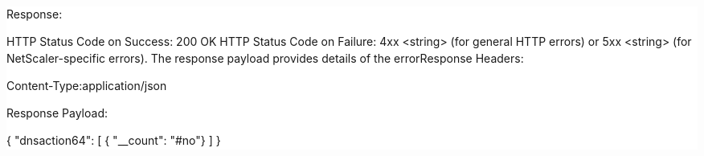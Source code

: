 

Response:

HTTP Status Code on Success: 200 OK
HTTP Status Code on Failure: 4xx &lt;string&gt; (for general HTTP errors) or 5xx &lt;string&gt; (for NetScaler-specific errors). The response payload provides details of the errorResponse Headers:



Content-Type:application/json



Response Payload: 


{ "dnsaction64": [ { "__count": "#no"} ] }





